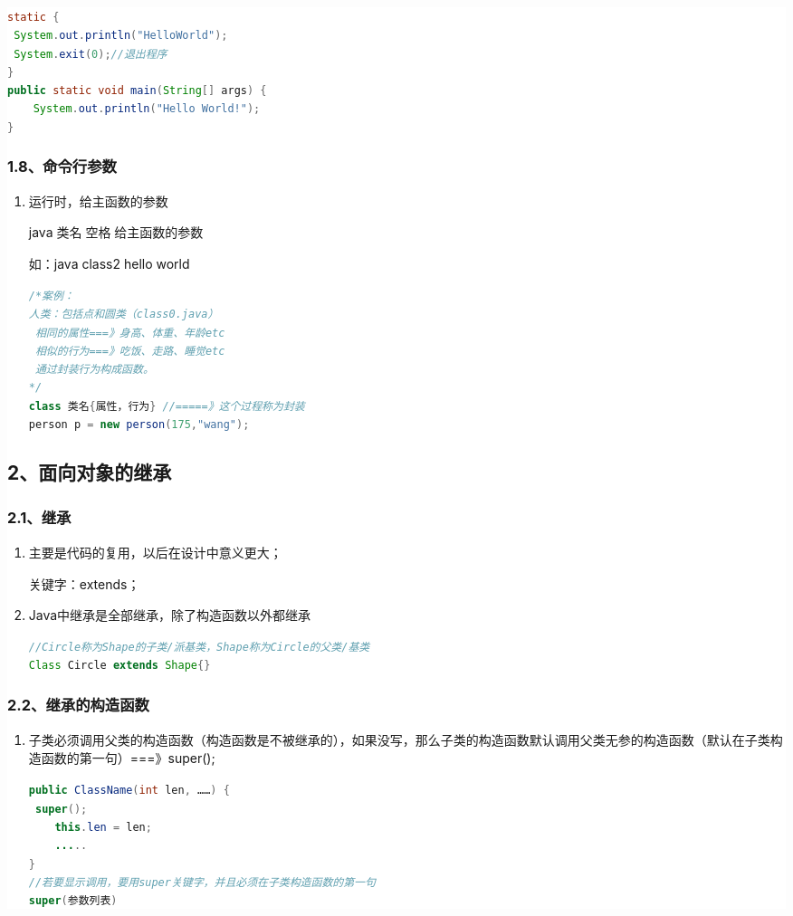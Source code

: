    ```java
   static {   
   	System.out.println("HelloWorld");
   	System.exit(0);//退出程序
   }
   public static void main(String[] args) {
       System.out.println("Hello World!");
   }
   ```

   

### 1.8、命令行参数

1. 运行时，给主函数的参数

   java 类名 空格 给主函数的参数

   如：java class2 hello world

   ```Java
   /*案例：
   人类：包括点和圆类（class0.java）
   	相同的属性===》身高、体重、年龄etc
   	相似的行为===》吃饭、走路、睡觉etc
   	通过封装行为构成函数。
   */
   class 类名{属性，行为} //=====》这个过程称为封装
   person p = new person(175,"wang");
   ```

   

## 2、面向对象的继承

### 2.1、继承

1. 主要是代码的复用，以后在设计中意义更大；

   关键字：extends；

2. Java中继承是全部继承，除了构造函数以外都继承

   ```java
   //Circle称为Shape的子类/派基类，Shape称为Circle的父类/基类
   Class Circle extends Shape{}
   ```

   

### 2.2、继承的构造函数

1. 子类必须调用父类的构造函数（构造函数是不被继承的），如果没写，那么子类的构造函数默认调用父类无参的构造函数（默认在子类构造函数的第一句）===》super();

   ```java
   public ClassName(int len, ……) {
   	super();
       this.len = len;
       .....    
   }
   //若要显示调用，要用super关键字，并且必须在子类构造函数的第一句
   super(参数列表)
   ```
